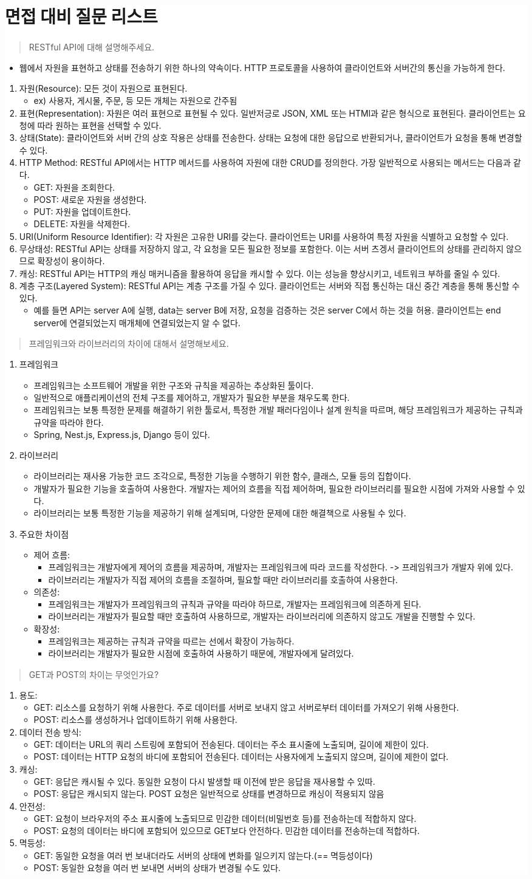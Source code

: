 # 면접 대비 질문 리스트

> RESTful API에 대해 설명해주세요.

- 웹에서 자원을 표현하고 상태를 전송하기 위한 하나의 약속이다. HTTP 프로토콜을 사용하여 클라이언트와 서버간의 통신을 가능하게 한다.

1. 자원(Resource): 모든 것이 자원으로 표현된다. 
	- ex) 사용자, 게시물, 주문, 등 모든 개체는 자원으로 간주됨
2. 표현(Representation): 자원은 여러 표현으로 표현될 수 있다. 일반저긍로 JSON, XML 또는 HTMl과 같은 형식으로 표현된다. 클라이언트는 요청에 따라 원하는 표현을 선택할 수 있다.
3. 상태(State): 클라이언트와 서버 간의 상호 작용은 상태를 전송한다. 상태는 요청에 대한 응답으로 반환되거나, 클라이언트가 요청을 통해 변경할 수 있다.
4. HTTP Method: RESTful API에서는 HTTP 메서드를 사용하여 자원에 대한 CRUD를 정의한다. 가장 일반적으로 사용되는 메서드는 다음과 같다.
	- GET: 자원을 조회한다.
	- POST: 새로운 자원을 생성한다.
	- PUT: 자원을 업데이트한다.
	- DELETE: 자원을 삭제한다.
5. URI(Uniform Resource Identifier): 각 자원은 고유한 URI를 갖는다. 클라이언트는 URI를 사용하여 특정 자원을 식별하고 요청할 수 있다.
6. 무상태성: RESTful API는 상태를 저장하지 않고, 각 요청을 모든 필요한 정보를 포함한다. 이는 서버 츠겡서 클라이언트의 상태를 관리하지 않으므로 확장성이 용이하다.
7. 캐싱: RESTful API는 HTTP의 캐싱 매커니즘을 활용하여 응답을 캐시할 수 있다. 이는 성능을 향상시키고, 네트워크 부하를 줄일 수 있다.
8. 계층 구조(Layered System): RESTful API는 계층 구조를 가질 수 있다. 클라이언트는 서버와 직접 통신하는 대신 중간 계층을 통해 통신할 수 있다.
	- 예를 들면 API는 server A에 실행, data는 server B에 저장, 요청을 검증하는 것은 server C에서 하는 것을 허용. 클라이언트는 end server에 연결되었는지 매개체에 연결되었는지 알 수 없다.

> 프레임워크와 라이브러리의 차이에 대해서 설명해보세요.

1. 프레임워크
	- 프레임워크는 소프트웨어 개발을 위한 구조와 규칙을 제공하는 추상화된 툴이다.
	- 일반적으로 애플리케이션의 전체 구조를 제어하고, 개발자가 필요한 부분을 채우도록 한다.
	- 프레임워크는 보통 특정한 문제를 해결하기 위한 툴로서, 특정한 개발 패러다임이나 설계 원칙을 따르며, 해당 프레임워크가 제공하는 규칙과 규약을 따라야 한다.
	- Spring, Nest.js, Express.js, Django 등이 있다.
2. 라이브러리
	- 라이브러리는 재사용 가능한 코드 조각으로, 특정한 기능을 수행하기 위한 함수, 클래스, 모듈 등의 집합이다.
	- 개발자가 필요한 기능을 호출하여 사용한다. 개발자는 제어의 흐름을 직접 제어하며, 필요한 라이브러리를 필요한 시점에 가져와 사용할 수 있다.
	- 라이브러리는 보통 특정한 기능을 제공하기 위해 설계되며, 다양한 문제에 대한 해결책으로 사용될 수 있다.

3. 주요한 차이점
	- 제어 흐름:
		- 프레임워크는 개발자에게 제어의 흐름을 제공하며, 개발자는 프레임워크에 따라 코드를 작성한다. -> 프레임워크가 개발자 위에 있다.
		- 라이브러리는 개발자가 직접 제어의 흐름을 조절하며, 필요할 때만 라이브러리를 호출하여 사용한다.
	- 의존성:
		- 프레임워크는 개발자가 프레임워크의 규칙과 규약을 따라야 하므로, 개발자는 프레임워크에 의존하게 된다.
		- 라이브러리는 개발자가 필요할 때만 호출하여 사용하므로, 개발자는 라이브러리에 의존하지 않고도 개발을 진행할 수 있다.
	- 확장성:
		- 프레임워크는 제공하는 규칙과 규약을 따르는 선에서 확장이 가능하다.
		- 라이브러리는 개발자가 필요한 시점에 호출하여 사용하기 때문에, 개발자에게 달려있다.

> GET과 POST의 차이는 무엇인가요?

1. 용도: 
	- GET: 리소스를 요청하기 위해 사용한다. 주로 데이터를 서버로 보내지 않고 서버로부터 데이터를 가져오기 위해 사용한다.
	- POST: 리소스를 생성하거나 업데이트하기 위해 사용한다.
2. 데이터 전송 방식:
	- GET: 데이터는 URL의 쿼리 스트링에 포함되어 전송된다. 데이터는 주소 표시줄에 노출되며, 길이에 제한이 있다.
	- POST: 데이터는 HTTP 요청의 바디에 포함되어 전송된다. 데이터는 사용자에게 노출되지 않으며, 길이에 제한이 없다.
3. 캐싱:
	- GET: 응답은 캐시될 수 있다. 동일한 요청이 다시 발생할 때 이전에 받은 응답을 재사용할 수 있따.
	- POST: 응답은 캐시되지 않는다. POST 요청은 일반적으로 상태를 변경하므로 캐싱이 적용되지 않음
4. 안전성:
	- GET: 요청이 브라우저의 주소 표시줄에 노출되므로 민감한 데이터(비밀번호 등)를 전송하는데 적합하지 않다.
	- POST: 요청의 데이터는 바디에 포함되어 있으므로 GET보다 안전하다. 민감한 데이터를 전송하는데 적합하다.
5. 멱등성:
	- GET: 동일한 요청을 여러 번 보내더라도 서버의 상태에 변화를 일으키지 않는다.(== 멱등성이다)
	- POST: 동일한 요청을 여러 번 보내면 서버의 상태가 변경될 수도 있다.
